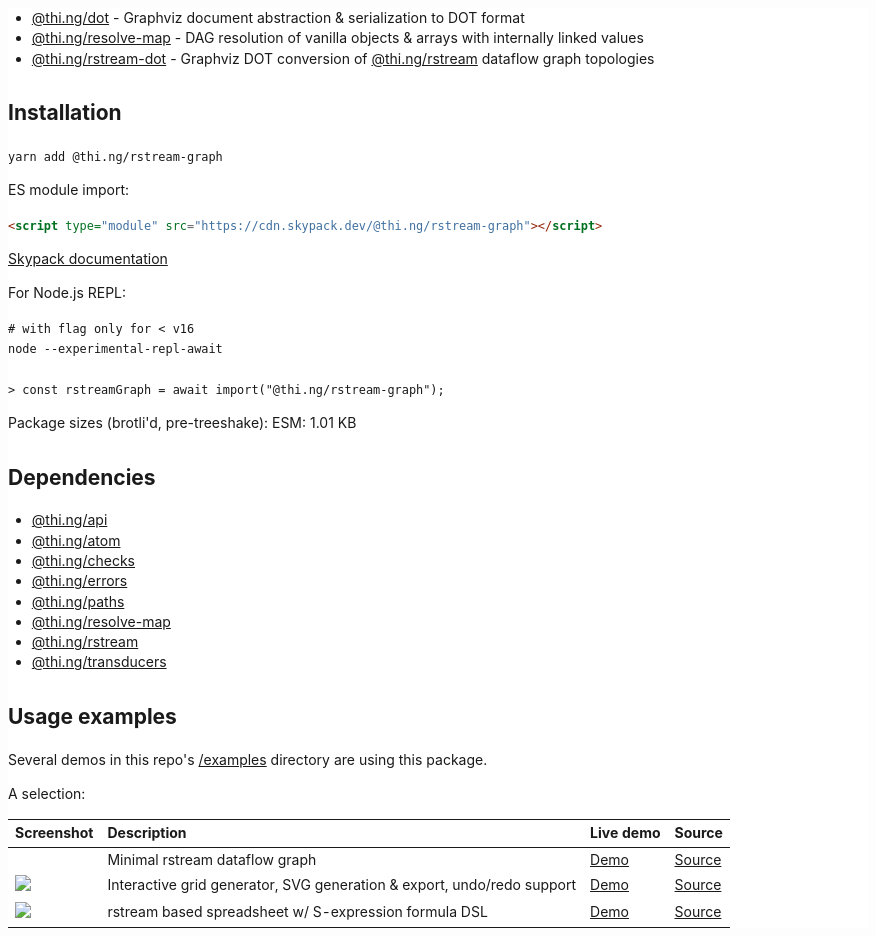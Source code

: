 - [@thi.ng/dot](https://github.com/thi-ng/umbrella/tree/develop/packages/dot) - Graphviz document abstraction & serialization to DOT format
- [@thi.ng/resolve-map](https://github.com/thi-ng/umbrella/tree/develop/packages/resolve-map) - DAG resolution of vanilla objects & arrays with internally linked values
- [@thi.ng/rstream-dot](https://github.com/thi-ng/umbrella/tree/develop/packages/rstream-dot) - Graphviz DOT conversion of [@thi.ng/rstream](https://github.com/thi-ng/umbrella/tree/develop/packages/rstream) dataflow graph topologies

## Installation

```bash
yarn add @thi.ng/rstream-graph
```

ES module import:

```html
<script type="module" src="https://cdn.skypack.dev/@thi.ng/rstream-graph"></script>
```

[Skypack documentation](https://docs.skypack.dev/)

For Node.js REPL:

```text
# with flag only for < v16
node --experimental-repl-await

> const rstreamGraph = await import("@thi.ng/rstream-graph");
```

Package sizes (brotli'd, pre-treeshake): ESM: 1.01 KB

## Dependencies

- [@thi.ng/api](https://github.com/thi-ng/umbrella/tree/develop/packages/api)
- [@thi.ng/atom](https://github.com/thi-ng/umbrella/tree/develop/packages/atom)
- [@thi.ng/checks](https://github.com/thi-ng/umbrella/tree/develop/packages/checks)
- [@thi.ng/errors](https://github.com/thi-ng/umbrella/tree/develop/packages/errors)
- [@thi.ng/paths](https://github.com/thi-ng/umbrella/tree/develop/packages/paths)
- [@thi.ng/resolve-map](https://github.com/thi-ng/umbrella/tree/develop/packages/resolve-map)
- [@thi.ng/rstream](https://github.com/thi-ng/umbrella/tree/develop/packages/rstream)
- [@thi.ng/transducers](https://github.com/thi-ng/umbrella/tree/develop/packages/transducers)

## Usage examples

Several demos in this repo's
[/examples](https://github.com/thi-ng/umbrella/tree/develop/examples)
directory are using this package.

A selection:

| Screenshot                                                                                                                 | Description                                                            | Live demo                                                 | Source                                                                                 |
|:---------------------------------------------------------------------------------------------------------------------------|:-----------------------------------------------------------------------|:----------------------------------------------------------|:---------------------------------------------------------------------------------------|
|                                                                                                                            | Minimal rstream dataflow graph                                         | [Demo](https://demo.thi.ng/umbrella/rstream-dataflow/)    | [Source](https://github.com/thi-ng/umbrella/tree/develop/examples/rstream-dataflow)    |
| <img src="https://raw.githubusercontent.com/thi-ng/umbrella/develop/assets/examples/rstream-grid.jpg" width="240"/>        | Interactive grid generator, SVG generation & export, undo/redo support | [Demo](https://demo.thi.ng/umbrella/rstream-grid/)        | [Source](https://github.com/thi-ng/umbrella/tree/develop/examples/rstream-grid)        |
| <img src="https://raw.githubusercontent.com/thi-ng/umbrella/develop/assets/examples/rstream-spreadsheet.png" width="240"/> | rstream based spreadsheet w/ S-expression formula DSL                  | [Demo](https://demo.thi.ng/umbrella/rstream-spreadsheet/) | [Source](https://github.com/thi-ng/umbrella/tree/develop/examples/rstream-spreadsheet) |
